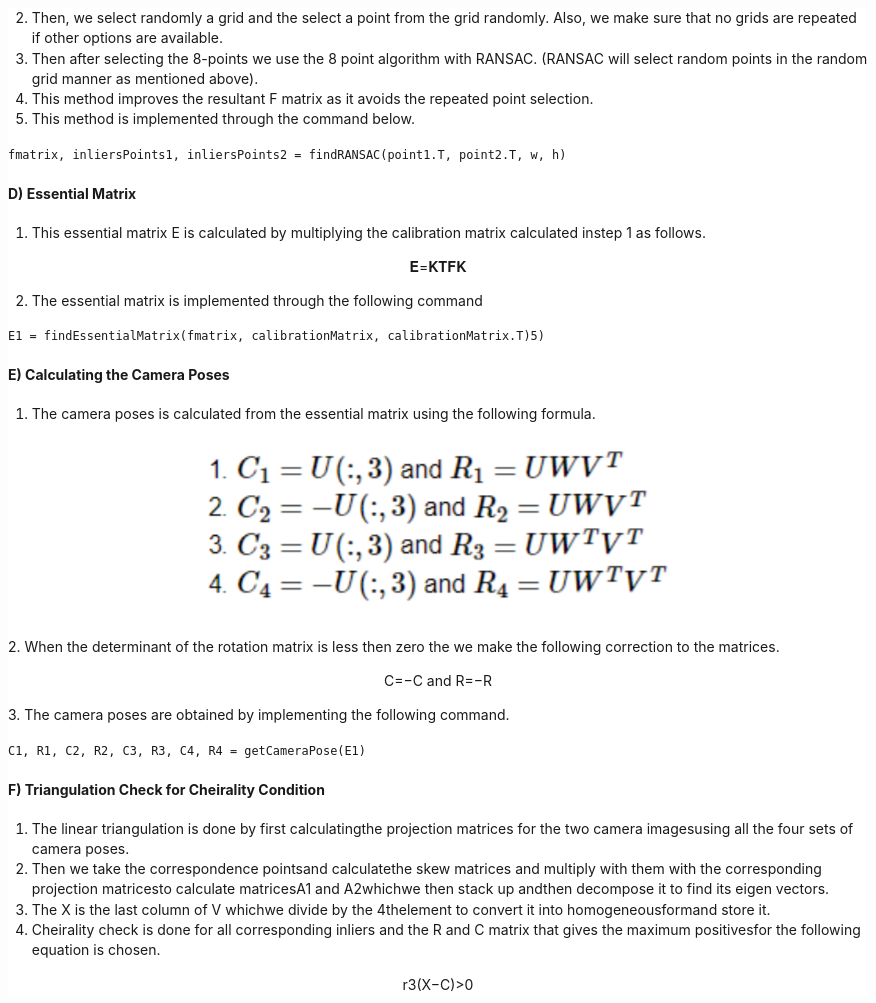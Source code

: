 2. Then, we select randomly a grid and the select a point from the grid randomly. Also, we make sure that no grids are repeated if other options are available.
3. Then after selecting the 8-points we use the 8 point algorithm with RANSAC. (RANSAC will select random points in the random grid manner as mentioned above).
4. This method improves the resultant F matrix as it avoids the repeated point selection.
5. This method is implemented through the command below.

```
fmatrix, inliersPoints1, inliersPoints2 = findRANSAC(point1.T, point2.T, w, h)
```

#### D) Essential Matrix
1. This essential matrix E is calculated by multiplying the calibration matrix calculated instep 1 as follows.
<p align="center">
𝐄=𝐊𝐓𝐅𝐊
</p>

2. The essential matrix is implemented through the following command
```
E1 = findEssentialMatrix(fmatrix, calibrationMatrix, calibrationMatrix.T)5)
```
#### E) Calculating the Camera Poses
1. The camera poses is calculated from the essential matrix using the following formula.
<p align="center">
<img src="images_for_readme/pose_eq.png">
</p>
2. When the determinant of the rotation matrix is less then zero the we make the following correction to the matrices.
<p align="center">
C=−C and R=−R
</p>
3. The camera poses are obtained by implementing the following command.

```
C1, R1, C2, R2, C3, R3, C4, R4 = getCameraPose(E1)
```

#### F) Triangulation Check for Cheirality Condition
1. The linear triangulation is done by first calculatingthe projection matrices for the two camera imagesusing all the four sets of camera poses.
2. Then  we  take  the  correspondence pointsand calculatethe  skew  matrices  and multiply  with  them  with  the corresponding projection matricesto calculate matricesA1 and A2whichwe then stack up andthen decompose it to find its eigen vectors.
3. The X is the last column of V whichwe divide by the 4thelement to convert it into homogeneousformand store it. 
4. Cheirality check is done for all corresponding inliers and the R and C matrix that gives the maximum positivesfor the following equation is chosen.
<p align="center">
r3(X−C)>0
</p>
